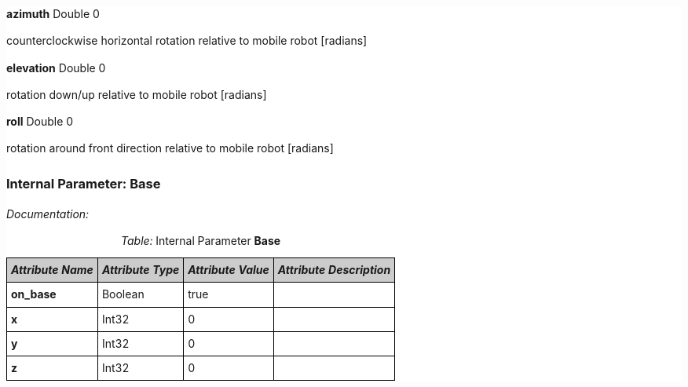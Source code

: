 </p></td>
</tr>
<tr>
<td style="border:1px solid black; padding: 5px;"><b>azimuth</b></td>
<td style="border:1px solid black; padding: 5px;">Double</td>
<td style="border:1px solid black; padding: 5px;">0</td>
<td style="border:1px solid black; padding: 5px;"><p>counterclockwise horizontal rotation relative to mobile robot [radians]
</p></td>
</tr>
<tr>
<td style="border:1px solid black; padding: 5px;"><b>elevation</b></td>
<td style="border:1px solid black; padding: 5px;">Double</td>
<td style="border:1px solid black; padding: 5px;">0</td>
<td style="border:1px solid black; padding: 5px;"><p>rotation down/up relative to mobile robot [radians]
</p></td>
</tr>
<tr>
<td style="border:1px solid black; padding: 5px;"><b>roll</b></td>
<td style="border:1px solid black; padding: 5px;">Double</td>
<td style="border:1px solid black; padding: 5px;">0</td>
<td style="border:1px solid black; padding: 5px;"><p>rotation around front direction relative to mobile robot [radians]
</p></td>
</tr>
</table>

### Internal Parameter: Base

*Documentation:*

<table style="border-collapse:collapse;">
<caption><i>Table:</i> Internal Parameter <b>Base</b></caption>
<tr style="background-color:#ccc;">
<th style="border:1px solid black; padding: 5px;"><i>Attribute Name</i></th>
<th style="border:1px solid black; padding: 5px;"><i>Attribute Type</i></th>
<th style="border:1px solid black; padding: 5px;"><i>Attribute Value</i></th>
<th style="border:1px solid black; padding: 5px;"><i>Attribute Description</i></th>
</tr>
<tr>
<td style="border:1px solid black; padding: 5px;"><b>on_base</b></td>
<td style="border:1px solid black; padding: 5px;">Boolean</td>
<td style="border:1px solid black; padding: 5px;">true</td>
<td style="border:1px solid black; padding: 5px;"></td>
</tr>
<tr>
<td style="border:1px solid black; padding: 5px;"><b>x</b></td>
<td style="border:1px solid black; padding: 5px;">Int32</td>
<td style="border:1px solid black; padding: 5px;">0</td>
<td style="border:1px solid black; padding: 5px;"></td>
</tr>
<tr>
<td style="border:1px solid black; padding: 5px;"><b>y</b></td>
<td style="border:1px solid black; padding: 5px;">Int32</td>
<td style="border:1px solid black; padding: 5px;">0</td>
<td style="border:1px solid black; padding: 5px;"></td>
</tr>
<tr>
<td style="border:1px solid black; padding: 5px;"><b>z</b></td>
<td style="border:1px solid black; padding: 5px;">Int32</td>
<td style="border:1px solid black; padding: 5px;">0</td>
<td style="border:1px solid black; padding: 5px;"></td>
</tr>